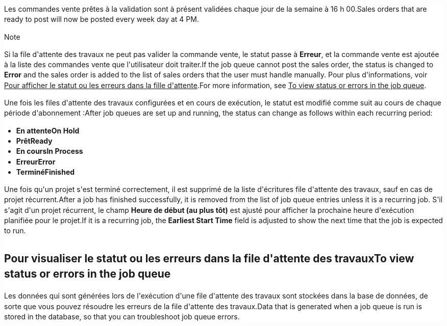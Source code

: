
<span data-ttu-id="f6a33-155">Les commandes vente prêtes à la validation sont à présent validées chaque jour de la semaine à 16 h 00.</span><span class="sxs-lookup"><span data-stu-id="f6a33-155">Sales orders that are ready to post will now be posted every week day at 4 PM.</span></span>

> [!NOTE]
> <span data-ttu-id="f6a33-156">Si la file d'attente des travaux ne peut pas valider la commande vente, le statut passe à **Erreur**, et la commande vente est ajoutée à la liste des commandes vente que l'utilisateur doit traiter.</span><span class="sxs-lookup"><span data-stu-id="f6a33-156">If the job queue cannot post the sales order, the status is changed to **Error** and the sales order is added to the list of sales orders that the user must handle manually.</span></span> <span data-ttu-id="f6a33-157">Pour plus d'informations, voir [Pour afficher le statut ou les erreurs dans la fille d'attente](admin-job-queues-schedule-tasks.md#to-view-status-or-errors-in-the-job-queue).</span><span class="sxs-lookup"><span data-stu-id="f6a33-157">For more information, see [To view status or errors in the job queue](admin-job-queues-schedule-tasks.md#to-view-status-or-errors-in-the-job-queue).</span></span>

<span data-ttu-id="f6a33-158">Une fois les files d'attente des travaux configurées et en cours de exécution, le statut est modifié comme suit au cours de chaque période d'abonnement :</span><span class="sxs-lookup"><span data-stu-id="f6a33-158">After job queues are set up and running, the status can change as follows within each recurring period:</span></span>

* <span data-ttu-id="f6a33-159">**En attente**</span><span class="sxs-lookup"><span data-stu-id="f6a33-159">**On Hold**</span></span>  
* <span data-ttu-id="f6a33-160">**Prêt**</span><span class="sxs-lookup"><span data-stu-id="f6a33-160">**Ready**</span></span>  
* <span data-ttu-id="f6a33-161">**En cours**</span><span class="sxs-lookup"><span data-stu-id="f6a33-161">**In Process**</span></span>  
* <span data-ttu-id="f6a33-162">**Erreur**</span><span class="sxs-lookup"><span data-stu-id="f6a33-162">**Error**</span></span>  
* <span data-ttu-id="f6a33-163">**Terminé**</span><span class="sxs-lookup"><span data-stu-id="f6a33-163">**Finished**</span></span>  

<span data-ttu-id="f6a33-164">Une fois qu'un projet s'est terminé correctement, il est supprimé de la liste d'écritures file d'attente des travaux, sauf en cas de projet récurrent.</span><span class="sxs-lookup"><span data-stu-id="f6a33-164">After a job has finished successfully, it is removed from the list of job queue entries unless it is a recurring job.</span></span> <span data-ttu-id="f6a33-165">S'il s'agit d'un projet récurrent, le champ **Heure de début (au plus tôt)** est ajusté pour afficher la prochaine heure d'exécution planifiée pour le projet.</span><span class="sxs-lookup"><span data-stu-id="f6a33-165">If it is a recurring job, the **Earliest Start Time** field is adjusted to show the next time that the job is expected to run.</span></span>  

## <a name="to-view-status-or-errors-in-the-job-queue"></a><span data-ttu-id="f6a33-166">Pour visualiser le statut ou les erreurs dans la file d'attente des travaux</span><span class="sxs-lookup"><span data-stu-id="f6a33-166">To view status or errors in the job queue</span></span>
<span data-ttu-id="f6a33-167">Les données qui sont générées lors de l'exécution d'une file d'attente des travaux sont stockées dans la base de données, de sorte que vous pouvez résoudre les erreurs de la file d'attente des travaux.</span><span class="sxs-lookup"><span data-stu-id="f6a33-167">Data that is generated when a job queue is run is stored in the database, so that you can troubleshoot job queue errors.</span></span>
